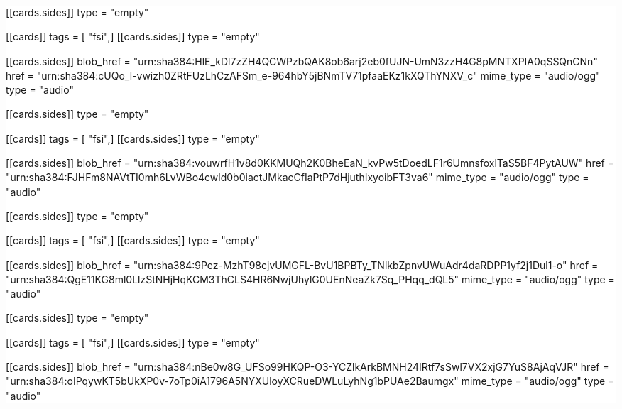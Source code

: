 [[cards.sides]]
type = "empty"


[[cards]]
tags = [ "fsi",]
[[cards.sides]]
type = "empty"

[[cards.sides]]
blob_href = "urn:sha384:HlE_kDl7zZH4QCWPzbQAK8ob6arj2eb0fUJN-UmN3zzH4G8pMNTXPIA0qSSQnCNn"
href = "urn:sha384:cUQo_l-vwizh0ZRtFUzLhCzAFSm_e-964hbY5jBNmTV71pfaaEKz1kXQThYNXV_c"
mime_type = "audio/ogg"
type = "audio"

[[cards.sides]]
type = "empty"


[[cards]]
tags = [ "fsi",]
[[cards.sides]]
type = "empty"

[[cards.sides]]
blob_href = "urn:sha384:vouwrfH1v8d0KKMUQh2K0BheEaN_kvPw5tDoedLF1r6UmnsfoxlTaS5BF4PytAUW"
href = "urn:sha384:FJHFm8NAVtTI0mh6LvWBo4cwld0b0iactJMkacCfIaPtP7dHjuthIxyoibFT3va6"
mime_type = "audio/ogg"
type = "audio"

[[cards.sides]]
type = "empty"


[[cards]]
tags = [ "fsi",]
[[cards.sides]]
type = "empty"

[[cards.sides]]
blob_href = "urn:sha384:9Pez-MzhT98cjvUMGFL-BvU1BPBTy_TNlkbZpnvUWuAdr4daRDPP1yf2j1Dul1-o"
href = "urn:sha384:QgE11KG8ml0LlzStNHjHqKCM3ThCLS4HR6NwjUhylG0UEnNeaZk7Sq_PHqq_dQL5"
mime_type = "audio/ogg"
type = "audio"

[[cards.sides]]
type = "empty"


[[cards]]
tags = [ "fsi",]
[[cards.sides]]
type = "empty"

[[cards.sides]]
blob_href = "urn:sha384:nBe0w8G_UFSo99HKQP-O3-YCZlkArkBMNH24IRtf7sSwl7VX2xjG7YuS8AjAqVJR"
href = "urn:sha384:oIPqywKT5bUkXP0v-7oTp0iA1796A5NYXUloyXCRueDWLuLyhNg1bPUAe2Baumgx"
mime_type = "audio/ogg"
type = "audio"
